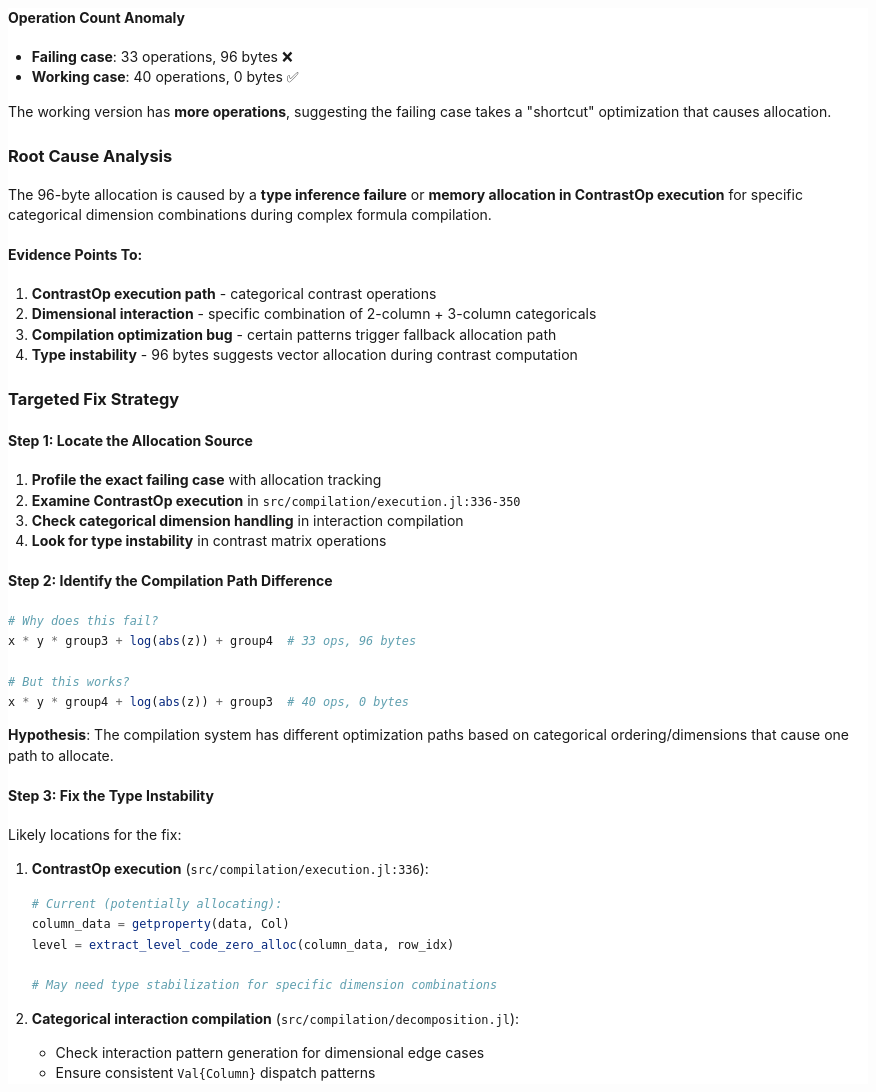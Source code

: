 #### **Operation Count Anomaly**
- **Failing case**: 33 operations, 96 bytes ❌
- **Working case**: 40 operations, 0 bytes ✅

The working version has **more operations**, suggesting the failing case takes a "shortcut" optimization that causes allocation.

### Root Cause Analysis

The 96-byte allocation is caused by a **type inference failure** or **memory allocation in ContrastOp execution** for specific categorical dimension combinations during complex formula compilation.

#### **Evidence Points To:**
1. **ContrastOp execution path** - categorical contrast operations
2. **Dimensional interaction** - specific combination of 2-column + 3-column categoricals  
3. **Compilation optimization bug** - certain patterns trigger fallback allocation path
4. **Type instability** - 96 bytes suggests vector allocation during contrast computation

### Targeted Fix Strategy

#### **Step 1: Locate the Allocation Source**
1. **Profile the exact failing case** with allocation tracking
2. **Examine ContrastOp execution** in `src/compilation/execution.jl:336-350`
3. **Check categorical dimension handling** in interaction compilation
4. **Look for type instability** in contrast matrix operations

#### **Step 2: Identify the Compilation Path Difference**  
```julia
# Why does this fail?
x * y * group3 + log(abs(z)) + group4  # 33 ops, 96 bytes

# But this works?  
x * y * group4 + log(abs(z)) + group3  # 40 ops, 0 bytes
```

**Hypothesis**: The compilation system has different optimization paths based on categorical ordering/dimensions that cause one path to allocate.

#### **Step 3: Fix the Type Instability**
Likely locations for the fix:

1. **ContrastOp execution** (`src/compilation/execution.jl:336`):
   ```julia
   # Current (potentially allocating):
   column_data = getproperty(data, Col)
   level = extract_level_code_zero_alloc(column_data, row_idx)
   
   # May need type stabilization for specific dimension combinations
   ```

2. **Categorical interaction compilation** (`src/compilation/decomposition.jl`):
   - Check interaction pattern generation for dimensional edge cases
   - Ensure consistent `Val{Column}` dispatch patterns
